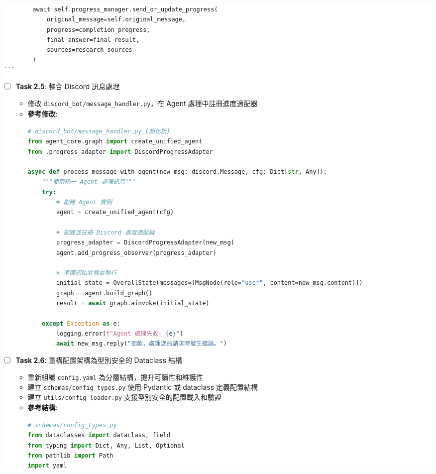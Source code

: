             await self.progress_manager.send_or_update_progress(
                original_message=self.original_message,
                progress=completion_progress,
                final_answer=final_result,
                sources=research_sources
            )
    ```

- [ ] **Task 2.5**: 整合 Discord 訊息處理
  - 修改 `discord_bot/message_handler.py`，在 Agent 處理中註冊進度適配器
  - **參考修改**:
    ```python
    # discord_bot/message_handler.py (簡化版)
    from agent_core.graph import create_unified_agent
    from .progress_adapter import DiscordProgressAdapter

    async def process_message_with_agent(new_msg: discord.Message, cfg: Dict[str, Any]):
        """使用統一 Agent 處理訊息"""
        try:
            # 創建 Agent 實例
            agent = create_unified_agent(cfg)
            
            # 創建並註冊 Discord 進度適配器
            progress_adapter = DiscordProgressAdapter(new_msg)
            agent.add_progress_observer(progress_adapter)
            
            # 準備初始狀態並執行
            initial_state = OverallState(messages=[MsgNode(role="user", content=new_msg.content)])
            graph = agent.build_graph()
            result = await graph.ainvoke(initial_state)
            
        except Exception as e:
            logging.error(f"Agent 處理失敗: {e}")
            await new_msg.reply("抱歉，處理您的請求時發生錯誤。")
    ```

- [ ] **Task 2.6**: 重構配置架構為型別安全的 Dataclass 結構
  - 重新組織 `config.yaml` 為分層結構，提升可讀性和維護性
  - 建立 `schemas/config_types.py` 使用 Pydantic 或 dataclass 定義配置結構
  - 建立 `utils/config_loader.py` 支援型別安全的配置載入和驗證
  - **參考結構**:
    ```python
    # schemas/config_types.py
    from dataclasses import dataclass, field
    from typing import Dict, Any, List, Optional
    from pathlib import Path
    import yaml
